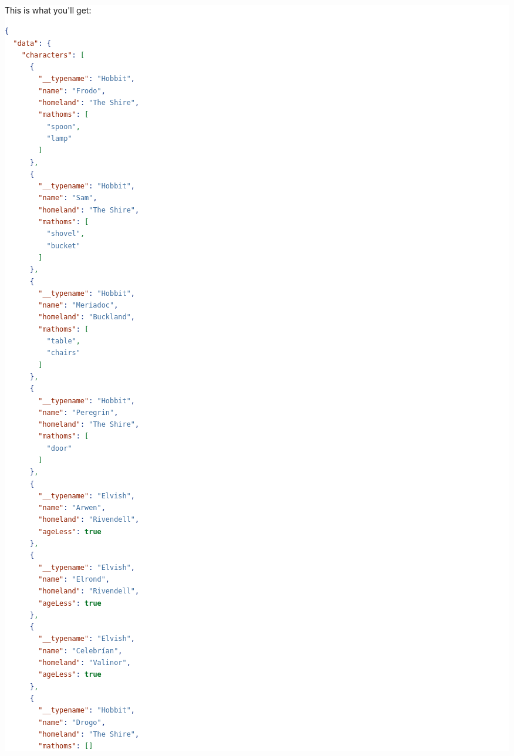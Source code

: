 This is what you'll get:

```json
{
  "data": {
    "characters": [
      {
        "__typename": "Hobbit",
        "name": "Frodo",
        "homeland": "The Shire",
        "mathoms": [
          "spoon",
          "lamp"
        ]
      },
      {
        "__typename": "Hobbit",
        "name": "Sam",
        "homeland": "The Shire",
        "mathoms": [
          "shovel",
          "bucket"
        ]
      },
      {
        "__typename": "Hobbit",
        "name": "Meriadoc",
        "homeland": "Buckland",
        "mathoms": [
          "table",
          "chairs"
        ]
      },
      {
        "__typename": "Hobbit",
        "name": "Peregrin",
        "homeland": "The Shire",
        "mathoms": [
          "door"
        ]
      },
      {
        "__typename": "Elvish",
        "name": "Arwen",
        "homeland": "Rivendell",
        "ageLess": true
      },
      {
        "__typename": "Elvish",
        "name": "Elrond",
        "homeland": "Rivendell",
        "ageLess": true
      },
      {
        "__typename": "Elvish",
        "name": "Celebrían",
        "homeland": "Valinor",
        "ageLess": true
      },
      {
        "__typename": "Hobbit",
        "name": "Drogo",
        "homeland": "The Shire",
        "mathoms": []
```